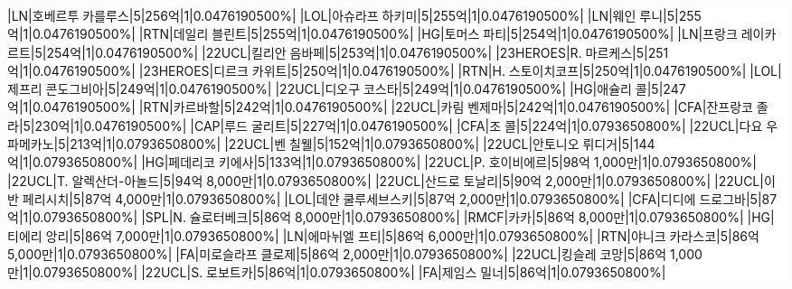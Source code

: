 |LN|호베르투 카를루스|5|256억|1|0.0476190500%|
|LOL|아슈라프 하키미|5|255억|1|0.0476190500%|
|LN|웨인 루니|5|255억|1|0.0476190500%|
|RTN|데일리 블린트|5|255억|1|0.0476190500%|
|HG|토머스 파티|5|254억|1|0.0476190500%|
|LN|프랑크 레이카르트|5|254억|1|0.0476190500%|
|22UCL|킬리안 음바페|5|253억|1|0.0476190500%|
|23HEROES|R. 마르케스|5|251억|1|0.0476190500%|
|23HEROES|디르크 카위트|5|250억|1|0.0476190500%|
|RTN|H. 스토이치코프|5|250억|1|0.0476190500%|
|LOL|제프리 콘도그비아|5|249억|1|0.0476190500%|
|22UCL|디오구 코스타|5|249억|1|0.0476190500%|
|HG|애슐리 콜|5|247억|1|0.0476190500%|
|RTN|카르바할|5|242억|1|0.0476190500%|
|22UCL|카림 벤제마|5|242억|1|0.0476190500%|
|CFA|잔프랑코 졸라|5|230억|1|0.0476190500%|
|CAP|루드 굴리트|5|227억|1|0.0476190500%|
|CFA|조 콜|5|224억|1|0.0793650800%|
|22UCL|다요 우파메카노|5|213억|1|0.0793650800%|
|22UCL|벤 칠웰|5|152억|1|0.0793650800%|
|22UCL|안토니오 뤼디거|5|144억|1|0.0793650800%|
|HG|페데리코 키에사|5|133억|1|0.0793650800%|
|22UCL|P. 호이비에르|5|98억 1,000만|1|0.0793650800%|
|22UCL|T. 알렉산더-아놀드|5|94억 8,000만|1|0.0793650800%|
|22UCL|산드로 토날리|5|90억 2,000만|1|0.0793650800%|
|22UCL|이반 페리시치|5|87억 4,000만|1|0.0793650800%|
|LOL|데얀 쿨루세브스키|5|87억 2,000만|1|0.0793650800%|
|CFA|디디에 드로그바|5|87억|1|0.0793650800%|
|SPL|N. 슐로터베크|5|86억 8,000만|1|0.0793650800%|
|RMCF|카카|5|86억 8,000만|1|0.0793650800%|
|HG|티에리 앙리|5|86억 7,000만|1|0.0793650800%|
|LN|에마뉘엘 프티|5|86억 6,000만|1|0.0793650800%|
|RTN|야니크 카라스코|5|86억 5,000만|1|0.0793650800%|
|FA|미로슬라프 클로제|5|86억 2,000만|1|0.0793650800%|
|22UCL|킹슬레 코망|5|86억 1,000만|1|0.0793650800%|
|22UCL|S. 로보트카|5|86억|1|0.0793650800%|
|FA|제임스 밀너|5|86억|1|0.0793650800%|